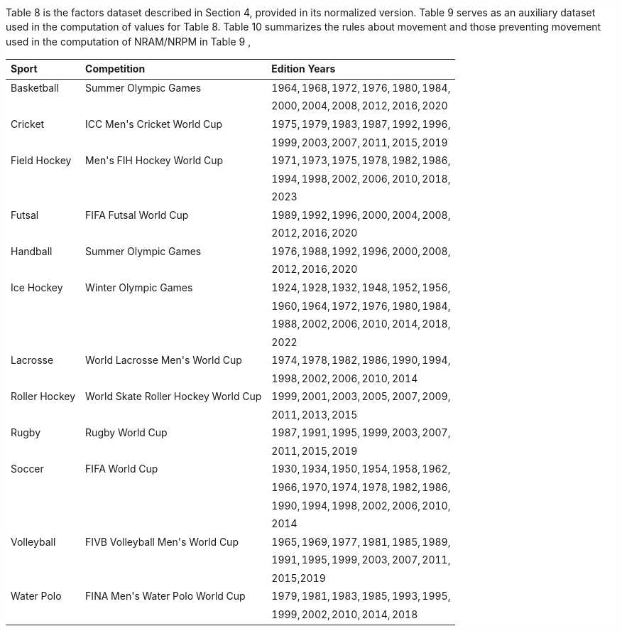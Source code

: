 Table 8 is the factors dataset described in Section 4, provided in its normalized version. Table 9 serves as an auxiliary dataset used in the computation of values for Table 8. Table 10 summarizes the rules about movement and those preventing movement used in the computation of NRAM/NRPM in Table 9 ,

| Sport | Competition | Edition Years |
| :--- | :--- | :--- |
| Basketball | Summer Olympic Games | $1964,1968,1972,1976,1980,1984$, |
|  |  | $2000,2004,2008,2012,2016,2020$ |
| Cricket | ICC Men's Cricket World Cup | $1975,1979,1983,1987,1992,1996$, |
|  |  | $1999,2003,2007,2011,2015,2019$ |
| Field Hockey | Men's FIH Hockey World Cup | $1971,1973,1975,1978,1982,1986$, |
|  |  | $1994,1998,2002,2006,2010,2018$, |
|  |  | 2023 |
| Futsal | FIFA Futsal World Cup | $1989,1992,1996,2000,2004,2008$, |
|  |  | $2012,2016,2020$ |
| Handball | Summer Olympic Games | $1976,1988,1992,1996,2000,2008$, |
|  |  | $2012,2016,2020$ |
| Ice Hockey | Winter Olympic Games | $1924,1928,1932,1948,1952,1956$, |
|  |  | $1960,1964,1972,1976,1980,1984$, |
|  |  | $1988,2002,2006,2010,2014,2018$, |
|  |  | 2022 |
| Lacrosse | World Lacrosse Men's World Cup | $1974,1978,1982,1986,1990,1994$, |
|  |  | $1998,2002,2006,2010,2014$ |
| Roller Hockey | World Skate Roller Hockey World Cup | $1999,2001,2003,2005,2007,2009$, |
|  |  | $2011,2013,2015$ |
| Rugby | Rugby World Cup | $1987,1991,1995,1999,2003,2007$, |
|  |  | $2011,2015,2019$ |
| Soccer | FIFA World Cup | $1930,1934,1950,1954,1958,1962$, |
|  |  | $1966,1970,1974,1978,1982,1986$, |
|  |  | $1990,1994,1998,2002,2006,2010$, |
|  |  | 2014 |
| Volleyball | FIVB Volleyball Men's World Cup | $1965,1969,1977,1981,1985,1989$, |
|  |  | $1991,1995,1999,2003,2007,2011$, |
|  |  | 2015,2019 |
| Water Polo | FINA Men's Water Polo World Cup | $1979,1981,1983,1985,1993,1995$, |
|  |  | $1999,2002,2010,2014,2018$ |
